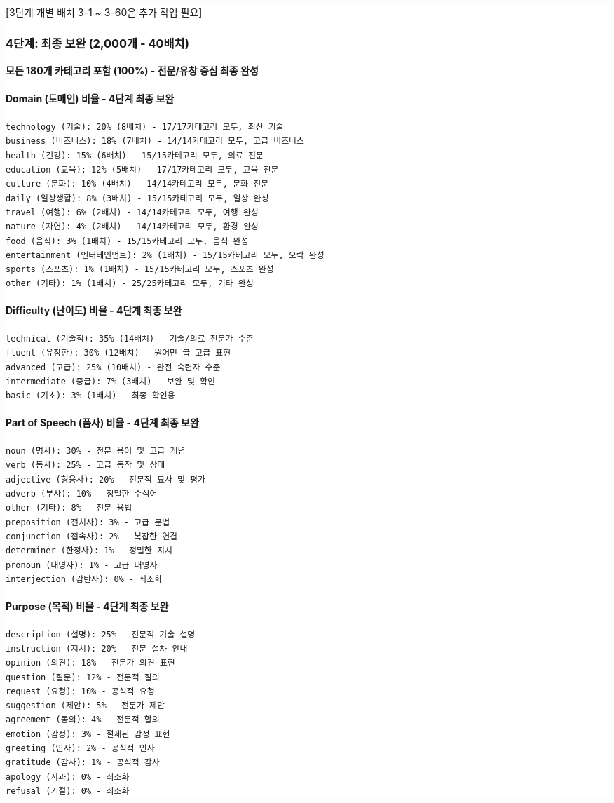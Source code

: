 [3단계 개별 배치 3-1 ~ 3-60은 추가 작업 필요]

### 4단계: 최종 보완 (2,000개 - 40배치)
**모든 180개 카테고리 포함 (100%) - 전문/유창 중심 최종 완성**

#### Domain (도메인) 비율 - 4단계 최종 보완
```
technology (기술): 20% (8배치) - 17/17카테고리 모두, 최신 기술
business (비즈니스): 18% (7배치) - 14/14카테고리 모두, 고급 비즈니스
health (건강): 15% (6배치) - 15/15카테고리 모두, 의료 전문
education (교육): 12% (5배치) - 17/17카테고리 모두, 교육 전문
culture (문화): 10% (4배치) - 14/14카테고리 모두, 문화 전문
daily (일상생활): 8% (3배치) - 15/15카테고리 모두, 일상 완성
travel (여행): 6% (2배치) - 14/14카테고리 모두, 여행 완성
nature (자연): 4% (2배치) - 14/14카테고리 모두, 환경 완성
food (음식): 3% (1배치) - 15/15카테고리 모두, 음식 완성
entertainment (엔터테인먼트): 2% (1배치) - 15/15카테고리 모두, 오락 완성
sports (스포츠): 1% (1배치) - 15/15카테고리 모두, 스포츠 완성
other (기타): 1% (1배치) - 25/25카테고리 모두, 기타 완성
```

#### Difficulty (난이도) 비율 - 4단계 최종 보완
```
technical (기술적): 35% (14배치) - 기술/의료 전문가 수준
fluent (유창한): 30% (12배치) - 원어민 급 고급 표현
advanced (고급): 25% (10배치) - 완전 숙련자 수준
intermediate (중급): 7% (3배치) - 보완 및 확인
basic (기초): 3% (1배치) - 최종 확인용
```

#### Part of Speech (품사) 비율 - 4단계 최종 보완
```
noun (명사): 30% - 전문 용어 및 고급 개념
verb (동사): 25% - 고급 동작 및 상태
adjective (형용사): 20% - 전문적 묘사 및 평가
adverb (부사): 10% - 정밀한 수식어
other (기타): 8% - 전문 용법
preposition (전치사): 3% - 고급 문법
conjunction (접속사): 2% - 복잡한 연결
determiner (한정사): 1% - 정밀한 지시
pronoun (대명사): 1% - 고급 대명사
interjection (감탄사): 0% - 최소화
```

#### Purpose (목적) 비율 - 4단계 최종 보완
```
description (설명): 25% - 전문적 기술 설명
instruction (지시): 20% - 전문 절차 안내
opinion (의견): 18% - 전문가 의견 표현
question (질문): 12% - 전문적 질의
request (요청): 10% - 공식적 요청
suggestion (제안): 5% - 전문가 제안
agreement (동의): 4% - 전문적 합의
emotion (감정): 3% - 절제된 감정 표현
greeting (인사): 2% - 공식적 인사
gratitude (감사): 1% - 공식적 감사
apology (사과): 0% - 최소화
refusal (거절): 0% - 최소화
```
